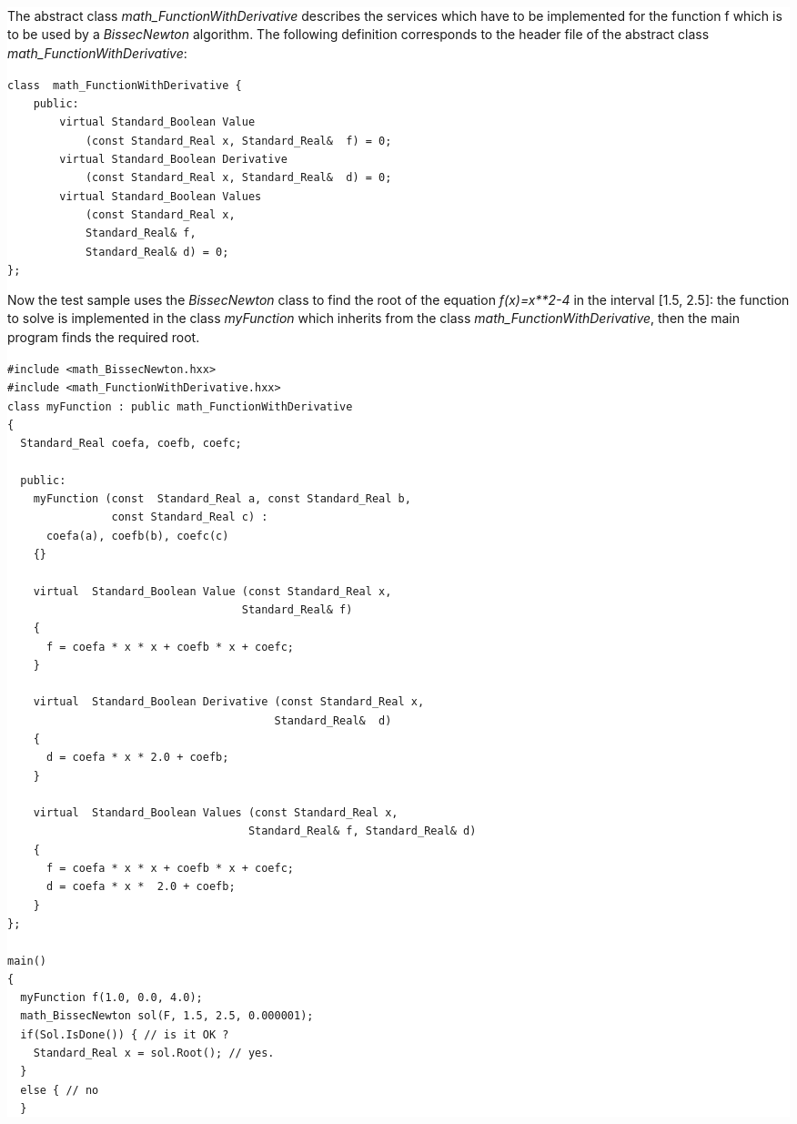 The abstract class  *math_FunctionWithDerivative* describes the services which have to be implemented  for the function f which is to be used by a *BissecNewton* algorithm. The  following definition corresponds to the header file of the abstract class  *math_FunctionWithDerivative*: 

~~~~~
class  math_FunctionWithDerivative { 
	public: 
		virtual Standard_Boolean Value 
			(const Standard_Real x, Standard_Real&  f) = 0; 
		virtual Standard_Boolean Derivative 
			(const Standard_Real x, Standard_Real&  d) = 0; 
		virtual Standard_Boolean Values 
			(const Standard_Real x, 
			Standard_Real& f, 
			Standard_Real& d) = 0; 
}; 
~~~~~

Now the test sample uses the *BissecNewton* class to find the  root of the equation *f(x)=x**2-4* in the interval [1.5, 2.5]: the function to  solve is implemented in the class *myFunction* which inherits from the class *math_FunctionWithDerivative*, then the main program finds the required root. 

~~~~~
#include <math_BissecNewton.hxx> 
#include <math_FunctionWithDerivative.hxx>
class myFunction : public math_FunctionWithDerivative 
{
  Standard_Real coefa, coefb, coefc;

  public:
    myFunction (const  Standard_Real a, const Standard_Real b,
                const Standard_Real c) :
      coefa(a), coefb(b), coefc(c)
    {}

    virtual  Standard_Boolean Value (const Standard_Real x, 
                                    Standard_Real& f)
    {
      f = coefa * x * x + coefb * x + coefc;
    }

    virtual  Standard_Boolean Derivative (const Standard_Real x,
                                         Standard_Real&  d)
    {
      d = coefa * x * 2.0 + coefb;
    }

    virtual  Standard_Boolean Values (const Standard_Real x,
                                     Standard_Real& f, Standard_Real& d)
    {
      f = coefa * x * x + coefb * x + coefc;
      d = coefa * x *  2.0 + coefb;
    }
};

main()
{
  myFunction f(1.0, 0.0, 4.0);
  math_BissecNewton sol(F, 1.5, 2.5, 0.000001);
  if(Sol.IsDone()) { // is it OK ?
    Standard_Real x = sol.Root(); // yes.
  }
  else { // no
  }
~~~~~
